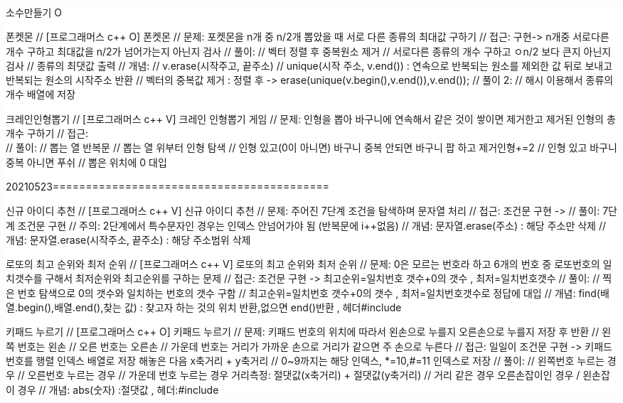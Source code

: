 소수만들기 O

폰켓몬
// [프로그래머스 c++ O] 폰켓몬
// 문제: 포켓몬을 n개 중 n/2개 뽑았을 때 서로 다른 종류의 최대값 구하기
// 접근:  구현-> n개중 서로다른 개수 구하고 최대값을 n/2가 넘어가는지 아닌지 검사 
// 풀이: 
// 벡터 정렬 후 중복원소 제거
// 서로다른 종류의 개수 구하고 ㅇn/2 보다 큰지 아닌지 검사
// 종류의 최댓값 출력
// 개념:
// v.erase(시작주고, 끝주소)
// unique(시작 주소, v.end()) : 연속으로 반복되는 원소를 제외한 값 뒤로 보내고 반복되는 원소의 시작주소 반환
// 벡터의 중복값 제거 : 정렬 후 -> erase(unique(v.begin(),v.end()),v.end());
// 풀이 2:
// 해시 이용해서 종류의 개수 배열에 저장

크레인인형뽑기
// [프로그래머스 c++ V] 크레인 인형뽑기 게임
// 문제: 인형을 뽑아 바구니에 연속해서 같은 것이 쌓이면 제거한고 제거된 인형의 총 개수 구하기
// 접근:  
// 풀이: 
// 뽑는 열 반복문
// 뽑는 열 위부터 인형 탐색
// 인형 있고(0이 아니면) 바구니 중복 안되면 바구니 팝 하고 제거인형+=2
// 인형 있고 바구니 중복 아니면 푸쉬 
// 뽑은 위치에 0 대입

20210523==========================================

신규 아이디 추천
// [프로그래머스 c++ V] 신규 아이디 추천
// 문제: 주어진 7단계 조건을 탐색하며 문자열 처리
// 접근:  조건문 구현 ->
// 풀이: 7단계 조건문 구현
// 주의: 2단계에서 특수문자인 경우는 인덱스 안넘어가야 됨 (반복문에 i++없음)
// 개념: 문자열.erase(주소) : 해당 주소만 삭제
// 개념: 문자열.erase(시작주소, 끝주소) : 해당 주소범위 삭제


로또의 최고 순위와 최저 순위
// [프로그래머스 c++ V] 로또의 최고 순위와 최저 순위
// 문제: 0은 모르는 번호라 하고 6개의 번호 중 로또번호의 일치갯수를 구해서 최저순위와 최고순위를 구하는 문제
// 접근:  조건문 구현 -> 최고순위=일치번호 갯수+0의 갯수 , 최저=일치번호갯수
// 풀이: 
// 찍은 번호 탐색으로 0의 갯수와 일치하는 번호의 갯수 구함
// 최고순위=일치번호 갯수+0의 갯수 , 최저=일치번호갯수로 정답에 대입
// 개념: find(배열.begin(),배열.end(),찾는 값) : 찾고자 하는 것의 위치 반환,없으면 end()반환 , 헤더#include <algorithm>


키패드 누르기
// [프로그래머스 c++ O] 키패드 누르기
// 문제: 키패드 번호의 위치에 따라서 왼손으로 누를지 오른손으로 누를지 저장 후 반환 
// 왼쪽 번호는 왼손
// 오른 번호는 오른손
// 가운데 번호는 거리가 가까운 손으로 거리가 같으면 주 손으로 누른다
// 접근:  일일이 조건문 구현 -> 키패드 번호를 행렬 인덱스 배열로 저장 해놓은 다음 x축거리 + y축거리
// 0~9까지는 해당 인덱스, *=10,#=11 인덱스로 저장
// 풀이: 
// 왼쪽번호 누르는 경우
// 오른번호 누르는 경우
// 가운데 번호 누르는 경우 거리측정:  절댓값(x축거리) + 절댓값(y축거리)
// 거리 같은 경우 오른손잡이인 경우 / 왼손잡이 경우
// 개념: abs(숫자) :절댓값 , 헤더:#include <cmath>
